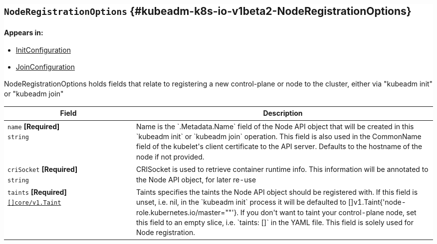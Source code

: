   
</tbody>
</table>
    


## `NodeRegistrationOptions`     {#kubeadm-k8s-io-v1beta2-NodeRegistrationOptions}
    



**Appears in:**

- [InitConfiguration](#kubeadm-k8s-io-v1beta2-InitConfiguration)

- [JoinConfiguration](#kubeadm-k8s-io-v1beta2-JoinConfiguration)


NodeRegistrationOptions holds fields that relate to registering a new control-plane or node to the cluster, either via "kubeadm init" or "kubeadm join"

<table class="table">
<thead><tr><th width="30%">Field</th><th>Description</th></tr></thead>
<tbody>
    

  
<tr><td><code>name</code> <B>[Required]</B><br/>
<code>string</code>
</td>
<td>
   Name is the `.Metadata.Name` field of the Node API object that will be created in this `kubeadm init` or `kubeadm join` operation.
This field is also used in the CommonName field of the kubelet's client certificate to the API server.
Defaults to the hostname of the node if not provided.</td>
</tr>
    
  
<tr><td><code>criSocket</code> <B>[Required]</B><br/>
<code>string</code>
</td>
<td>
   CRISocket is used to retrieve container runtime info. This information will be annotated to the Node API object, for later re-use</td>
</tr>
    
  
<tr><td><code>taints</code> <B>[Required]</B><br/>
<a href="https://kubernetes.io/docs/reference/generated/kubernetes-api/v1.23/#taint-v1-core"><code>[]core/v1.Taint</code></a>
</td>
<td>
   Taints specifies the taints the Node API object should be registered with. If this field is unset, i.e. nil, in the `kubeadm init` process
it will be defaulted to []v1.Taint{'node-role.kubernetes.io/master=""'}. If you don't want to taint your control-plane node, set this field to an
empty slice, i.e. `taints: []` in the YAML file. This field is solely used for Node registration.</td>
</tr>
    